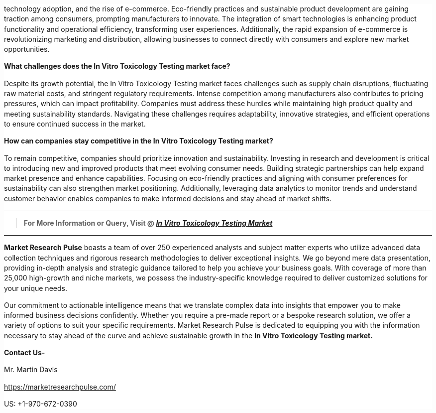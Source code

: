 technology adoption, and the rise of e-commerce. Eco-friendly practices and sustainable product development are gaining traction among consumers, prompting manufacturers to innovate. The integration of smart technologies is enhancing product functionality and operational efficiency, transforming user experiences. Additionally, the rapid expansion of e-commerce is revolutionizing marketing and distribution, allowing businesses to connect directly with consumers and explore new market opportunities.</p><p><strong>What challenges does the In Vitro Toxicology Testing market face?</strong></p><p>Despite its growth potential, the In Vitro Toxicology Testing market faces challenges such as supply chain disruptions, fluctuating raw material costs, and stringent regulatory requirements. Intense competition among manufacturers also contributes to pricing pressures, which can impact profitability. Companies must address these hurdles while maintaining high product quality and meeting sustainability standards. Navigating these challenges requires adaptability, innovative strategies, and efficient operations to ensure continued success in the market.</p><p><strong>How can companies stay competitive in the In Vitro Toxicology Testing market?</strong></p><p>To remain competitive, companies should prioritize innovation and sustainability. Investing in research and development is critical to introducing new and improved products that meet evolving consumer needs. Building strategic partnerships can help expand market presence and enhance capabilities. Focusing on eco-friendly practices and aligning with consumer preferences for sustainability can also strengthen market positioning. Additionally, leveraging data analytics to monitor trends and understand customer behavior enables companies to make informed decisions and stay ahead of market shifts.</p><hr /><blockquote><p><strong>For More Information or Query, Visit @&nbsp;<em><a href="https://marketresearchpulse.com/report/143285/in-vitro-toxicology-testing-market?utm_source=Linkedin&utm_medium=0114">In Vitro Toxicology Testing Market</a></em></strong></p></blockquote><hr /><p><strong>Market Research Pulse</strong> boasts a team of over 250 experienced analysts and subject matter experts who utilize advanced data collection techniques and rigorous research methodologies to deliver exceptional insights. We go beyond mere data presentation, providing in-depth analysis and strategic guidance tailored to help you achieve your business goals. With coverage of more than 25,000 high-growth and niche markets, we possess the industry-specific knowledge required to deliver customized solutions for your unique needs.</p><p>Our commitment to actionable intelligence means that we translate complex data into insights that empower you to make informed business decisions confidently. Whether you require a pre-made report or a bespoke research solution, we offer a variety of options to suit your specific requirements. Market Research Pulse is dedicated to equipping you with the information necessary to stay ahead of the curve and achieve sustainable growth in the <strong>In Vitro Toxicology Testing market.</strong></p><p><strong>Contact Us-</strong></p><p>Mr. Martin Davis</p><p>https://marketresearchpulse.com/</p><p>US: +1-970-672-0390</p>
